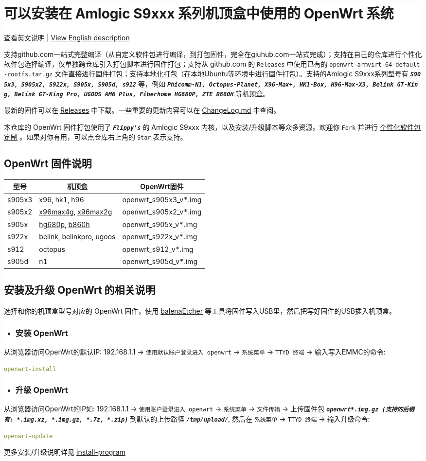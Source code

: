 # 可以安装在 Amlogic S9xxx 系列机顶盒中使用的 OpenWrt 系统

查看英文说明 | [View English description](README.md)

支持github.com一站式完整编译（从自定义软件包进行编译，到打包固件，完全在giuhub.com一站式完成）；支持在自己的仓库进行个性化软件包选择编译，仅单独跨仓库引入打包脚本进行固件打包；支持从 github.com 的 `Releases` 中使用已有的 `openwrt-armvirt-64-default-rootfs.tar.gz` 文件直接进行固件打包；支持本地化打包（在本地Ubuntu等环境中进行固件打包）。支持的Amlogic S9xxx系列型号有 ***`S905x3, S905x2, S922x, S905x, S905d, s912`*** 等，例如 ***`Phicomm-N1, Octopus-Planet, X96-Max+, HK1-Box, H96-Max-X3, Belink GT-King, Belink GT-King Pro, UGOOS AM6 Plus, Fiberhome HG680P, ZTE B860H`*** 等机顶盒。

最新的固件可以在 [Releases](https://github.com/ophub/amlogic-s9xxx-openwrt/releases) 中下载。一些重要的更新内容可以在 [ChangeLog.md](https://github.com/ophub/amlogic-s9xxx-openwrt/blob/main/ChangeLog.md) 中查阅。

本仓库的 OpenWrt 固件打包使用了 ***`Flippy's`*** 的 Amlogic S9xxx 内核，以及安装/升级脚本等众多资源。欢迎你 `Fork` 并进行 [个性化软件包定制](router_config/README.cn.md) 。如果对你有用，可以点仓库右上角的 `Star` 表示支持。

## OpenWrt 固件说明

| 型号  | 机顶盒 | OpenWrt固件 |
| ---- | ---- | ---- |
| s905x3 | [x96](https://tokopedia.link/uMaH09s41db), [hk1](https://tokopedia.link/pNHf5AE41db), [h96](https://tokopedia.link/wRh6SVI41db) | openwrt_s905x3_v*.img |
| s905x2 | [x96max4g](https://tokopedia.link/HcfLaRzjqeb), [x96max2g](https://tokopedia.link/ro207Hsjqeb) | openwrt_s905x2_v*.img |
| s905x | [hg680p](https://tokopedia.link/NWF1Skg21db), [b860h](https://tokopedia.link/fp8wG3711db) | openwrt_s905x_v*.img |
| s922x | [belink](https://tokopedia.link/RAgZmOM41db), [belinkpro](https://tokopedia.link/sfTHlfS41db), [ugoos](https://tokopedia.link/pHGKXuV41db) | openwrt_s922x_v*.img |
| s912 | octopus | openwrt_s912_v*.img |
| s905d | n1 | openwrt_s905d_v*.img |

## 安装及升级 OpenWrt 的相关说明

选择和你的机顶盒型号对应的 OpenWrt 固件，使用 [balenaEtcher](https://www.balena.io/etcher/) 等工具将固件写入USB里，然后把写好固件的USB插入机顶盒。

- ### 安装 OpenWrt

从浏览器访问OpenWrt的默认IP: 192.168.1.1 → `使用默认账户登录进入 openwrt` → `系统菜单` → `TTYD 终端` → 输入写入EMMC的命令: 

```yaml
openwrt-install
```
- ### 升级 OpenWrt

从浏览器访问OpenWrt的IP如: 192.168.1.1 →  `使用账户登录进入 openwrt` → `系统菜单` → `文件传输` → 上传固件包 ***`openwrt*.img.gz (支持的后缀有: *.img.xz, *.img.gz, *.7z, *.zip)`*** 到默认的上传路径 ***`/tmp/upload/`***, 然后在 `系统菜单` → `TTYD 终端` → 输入升级命令: 

```yaml
openwrt-update
```

更多安装/升级说明详见 [install-program](https://github.com/ophub/amlogic-s9xxx-openwrt/tree/main/amlogic-s9xxx/install-program/README.cn.md)

